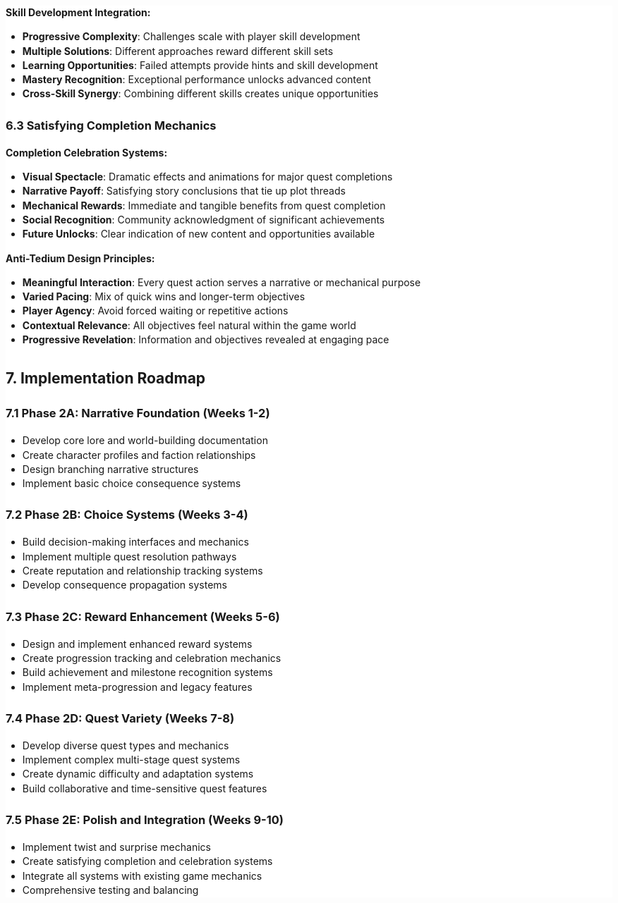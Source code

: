 **Skill Development Integration:**
- **Progressive Complexity**: Challenges scale with player skill development
- **Multiple Solutions**: Different approaches reward different skill sets
- **Learning Opportunities**: Failed attempts provide hints and skill development
- **Mastery Recognition**: Exceptional performance unlocks advanced content
- **Cross-Skill Synergy**: Combining different skills creates unique opportunities

### 6.3 Satisfying Completion Mechanics

**Completion Celebration Systems:**
- **Visual Spectacle**: Dramatic effects and animations for major quest completions
- **Narrative Payoff**: Satisfying story conclusions that tie up plot threads
- **Mechanical Rewards**: Immediate and tangible benefits from quest completion
- **Social Recognition**: Community acknowledgment of significant achievements
- **Future Unlocks**: Clear indication of new content and opportunities available

**Anti-Tedium Design Principles:**
- **Meaningful Interaction**: Every quest action serves a narrative or mechanical purpose
- **Varied Pacing**: Mix of quick wins and longer-term objectives
- **Player Agency**: Avoid forced waiting or repetitive actions
- **Contextual Relevance**: All objectives feel natural within the game world
- **Progressive Revelation**: Information and objectives revealed at engaging pace

## 7. Implementation Roadmap

### 7.1 Phase 2A: Narrative Foundation (Weeks 1-2)
- Develop core lore and world-building documentation
- Create character profiles and faction relationships
- Design branching narrative structures
- Implement basic choice consequence systems

### 7.2 Phase 2B: Choice Systems (Weeks 3-4)
- Build decision-making interfaces and mechanics
- Implement multiple quest resolution pathways
- Create reputation and relationship tracking systems
- Develop consequence propagation systems

### 7.3 Phase 2C: Reward Enhancement (Weeks 5-6)
- Design and implement enhanced reward systems
- Create progression tracking and celebration mechanics
- Build achievement and milestone recognition systems
- Implement meta-progression and legacy features

### 7.4 Phase 2D: Quest Variety (Weeks 7-8)
- Develop diverse quest types and mechanics
- Implement complex multi-stage quest systems
- Create dynamic difficulty and adaptation systems
- Build collaborative and time-sensitive quest features

### 7.5 Phase 2E: Polish and Integration (Weeks 9-10)
- Implement twist and surprise mechanics
- Create satisfying completion and celebration systems
- Integrate all systems with existing game mechanics
- Comprehensive testing and balancing
